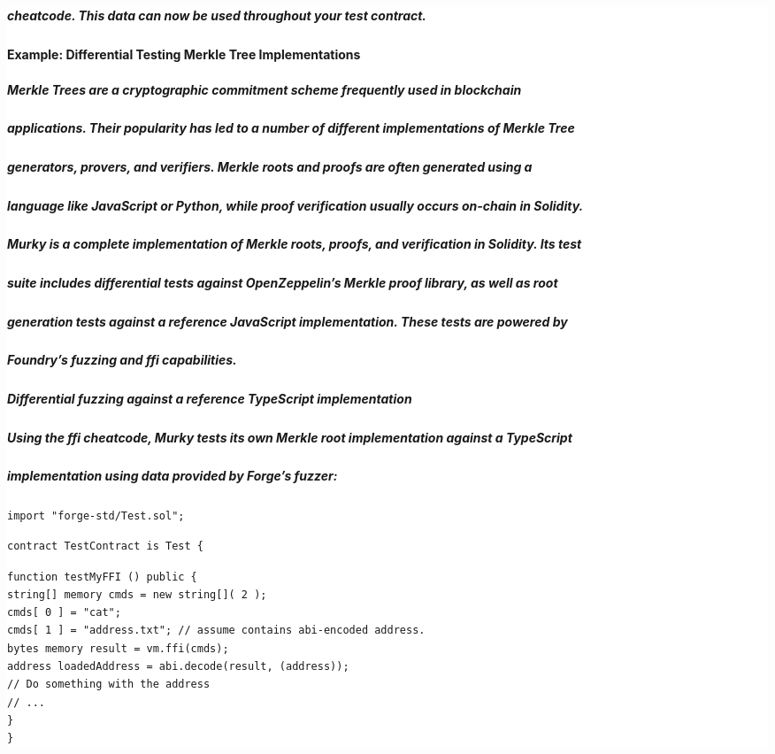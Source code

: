 ##### cheatcode. This data can now be used throughout your test contract.

#### Example: Differential Testing Merkle Tree Implementations

##### Merkle Trees are a cryptographic commitment scheme frequently used in blockchain

##### applications. Their popularity has led to a number of different implementations of Merkle Tree

##### generators, provers, and verifiers. Merkle roots and proofs are often generated using a

##### language like JavaScript or Python, while proof verification usually occurs on-chain in Solidity.

##### Murky is a complete implementation of Merkle roots, proofs, and verification in Solidity. Its test

##### suite includes differential tests against OpenZeppelin’s Merkle proof library, as well as root

##### generation tests against a reference JavaScript implementation. These tests are powered by

##### Foundry’s fuzzing and ffi capabilities.

##### Differential fuzzing against a reference TypeScript implementation

##### Using the ffi cheatcode, Murky tests its own Merkle root implementation against a TypeScript

##### implementation using data provided by Forge’s fuzzer:

```
import "forge-std/Test.sol";
```
```
contract TestContract is Test {
```
```
function testMyFFI () public {
string[] memory cmds = new string[]( 2 );
cmds[ 0 ] = "cat";
cmds[ 1 ] = "address.txt"; // assume contains abi-encoded address.
bytes memory result = vm.ffi(cmds);
address loadedAddress = abi.decode(result, (address));
// Do something with the address
// ...
}
}
```
